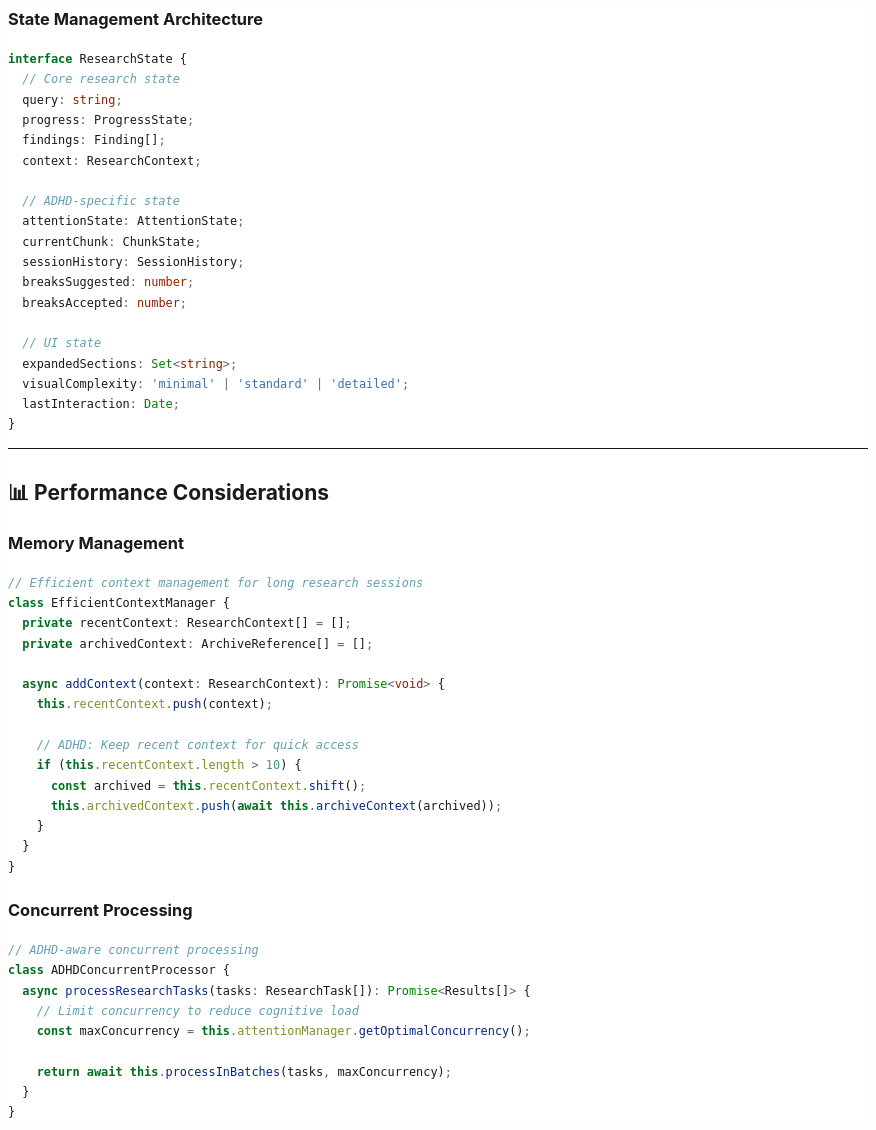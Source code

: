 ### **State Management Architecture**

```typescript
interface ResearchState {
  // Core research state
  query: string;
  progress: ProgressState;
  findings: Finding[];
  context: ResearchContext;

  // ADHD-specific state
  attentionState: AttentionState;
  currentChunk: ChunkState;
  sessionHistory: SessionHistory;
  breaksSuggested: number;
  breaksAccepted: number;

  // UI state
  expandedSections: Set<string>;
  visualComplexity: 'minimal' | 'standard' | 'detailed';
  lastInteraction: Date;
}
```

---

## 📊 **Performance Considerations**

### **Memory Management**
```typescript
// Efficient context management for long research sessions
class EfficientContextManager {
  private recentContext: ResearchContext[] = [];
  private archivedContext: ArchiveReference[] = [];

  async addContext(context: ResearchContext): Promise<void> {
    this.recentContext.push(context);

    // ADHD: Keep recent context for quick access
    if (this.recentContext.length > 10) {
      const archived = this.recentContext.shift();
      this.archivedContext.push(await this.archiveContext(archived));
    }
  }
}
```

### **Concurrent Processing**
```typescript
// ADHD-aware concurrent processing
class ADHDConcurrentProcessor {
  async processResearchTasks(tasks: ResearchTask[]): Promise<Results[]> {
    // Limit concurrency to reduce cognitive load
    const maxConcurrency = this.attentionManager.getOptimalConcurrency();

    return await this.processInBatches(tasks, maxConcurrency);
  }
}
```
